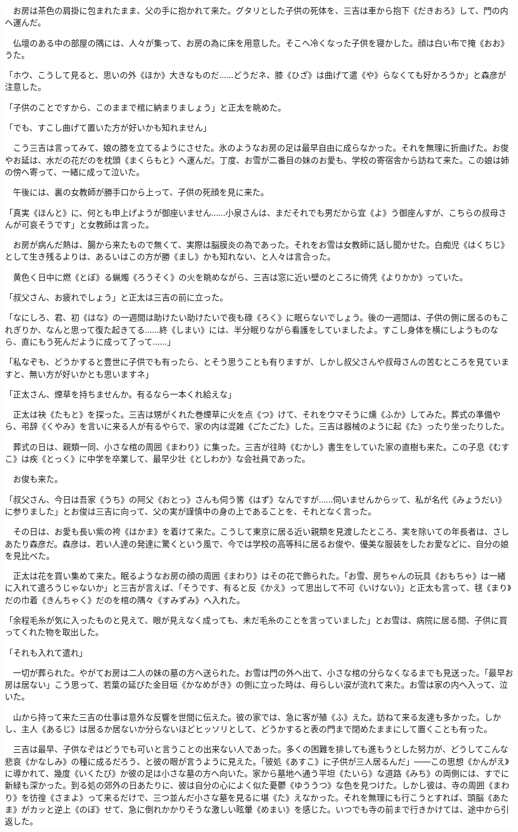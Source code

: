 　お房は茶色の肩掛に包まれたまま、父の手に抱かれて来た。グタリとした子供の死体を、三吉は車から抱下《だきおろ》して、門の内へ運んだ。

　仏壇のある中の部屋の隅には、人々が集って、お房の為に床を用意した。そこへ冷くなった子供を寝かした。顔は白い布で掩《おお》うた。

「ホウ、こうして見ると、思いの外《ほか》大きなものだ……どうだネ、膝《ひざ》は曲げて遣《や》らなくても好かろうか」と森彦が注意した。

「子供のことですから、このままで棺に納まりましょう」と正太を眺めた。

「でも、すこし曲げて置いた方が好いかも知れません」

　こう三吉は言ってみて、娘の膝を立てるようにさせた。氷のようなお房の足は最早自由に成らなかった。それを無理に折曲げた。お俊やお延は、水だの花だのを枕頭《まくらもと》へ運んだ。丁度、お雪が二番目の妹のお愛も、学校の寄宿舎から訪ねて来た。この娘は姉の傍へ寄って、一緒に成って泣いた。

　午後には、裏の女教師が勝手口から上って、子供の死顔を見に来た。

「真実《ほんと》に、何とも申上げようが御座いません……小泉さんは、まだそれでも男だから宜《よ》う御座んすが、こちらの叔母さんが可哀そうです」と女教師は言った。

　お房が病んだ熱は、腸から来たもので無くて、実際は脳膜炎の為であった。それをお雪は女教師に話し聞かせた。白痴児《はくちじ》として生き残るよりは、あるいはこの方が勝《まし》かも知れない、と人々は言合った。

　黄色く日中に燃《とぼ》る蝋燭《ろうそく》の火を眺めながら、三吉は窓に近い壁のところに倚凭《よりかか》っていた。

「叔父さん、お疲れでしょう」と正太は三吉の前に立った。

「なにしろ、君、初《はな》の一週間は助けたい助けたいで夜も碌《ろく》に眠らないでしょう。後の一週間は、子供の側に居るのもこれぎりか、なんと思って復た起きてる……終《しまい》には、半分眠りながら看護をしていましたよ。すこし身体を横にしようものなら、直にもう死んだように成って了って……」

「私なぞも、どうかすると豊世に子供でも有ったら、とそう思うことも有りますが、しかし叔父さんや叔母さんの苦むところを見ていますと、無い方が好いかとも思いますネ」

「正太さん、煙草を持ちませんか。有るなら一本くれ給えな」

　正太は袂《たもと》を探った。三吉は甥がくれた巻煙草に火を点《つ》けて、それをウマそうに燻《ふか》してみた。葬式の準備やら、弔辞《くやみ》を言いに来る人が有るやらで、家の内は混雑《ごたごた》した。三吉は器械のように起《た》ったり坐ったりした。

　葬式の日は、親類一同、小さな棺の周囲《まわり》に集った。三吉が往時《むかし》書生をしていた家の直樹も来た。この子息《むすこ》は疾《とっく》に中学を卒業して、最早少壮《としわか》な会社員であった。

　お俊も来た。

「叔父さん、今日は吾家《うち》の阿父《おとっ》さんも伺う筈《はず》なんですが……伺いませんからッて、私が名代《みょうだい》に参りました」とお俊は三吉に向って、父の実が謹慎中の身の上であることを、それとなく言った。

　その日は、お愛も長い紫の袴《はかま》を着けて来た。こうして東京に居る近い親類を見渡したところ、実を除いての年長者は、さしあたり森彦だ。森彦は、若い人達の発達に驚くという風で、今では学校の高等科に居るお俊や、優美な服装をしたお愛などに、自分の娘を見比べた。

　正太は花を買い集めて来た。眠るようなお房の顔の周囲《まわり》はその花で飾られた。「お雪、房ちゃんの玩具《おもちゃ》は一緒に入れて遣ろうじゃないか」と三吉が言えば、「そうです、有ると反《かえ》って思出して不可《いけない》」と正太も言って、毬《まり》だの巾着《きんちゃく》だのを棺の隅々《すみずみ》へ入れた。

「余程毛糸が気に入ったものと見えて、眼が見えなく成っても、未だ毛糸のことを言っていました」とお雪は、病院に居る間、子供に買ってくれた物を取出した。

「それも入れて遣れ」

　一切が葬られた。やがてお房は二人の妹の墓の方へ送られた。お雪は門の外へ出て、小さな棺の分らなくなるまでも見送った。「最早お房は居ない」こう思って、若葉の延びた金目垣《かなめがき》の側に立った時は、母らしい涙が流れて来た。お雪は家の内へ入って、泣いた。





　山から持って来た三吉の仕事は意外な反響を世間に伝えた。彼の家では、急に客が殖《ふ》えた。訪ねて来る友達も多かった。しかし、主人《あるじ》は居るか居ないか分らないほどヒッソリとして、どうかすると表の門まで閉めたままにして置くことも有った。

　三吉は最早、子供なぞはどうでも可いと言うことの出来ない人であった。多くの困難を排しても進もうとした努力が、どうしてこんな悲哀《かなしみ》の種に成るだろう、と彼の眼が言うように見えた。「彼処《あすこ》に子供が三人居るんだ」――この思想《かんがえ》に導かれて、幾度《いくたび》か彼の足は小さな墓の方へ向いた。家から墓地へ通う平坦《たいら》な道路《みち》の両側には、すでに新緑も深かった。到る処の郊外の日あたりに、彼は自分の心によく似た憂鬱《ゆううつ》な色を見つけた。しかし彼は、寺の周囲《まわり》を彷徨《さまよ》って来るだけで、三つ並んだ小さな墓を見るに堪《た》えなかった。それを無理にも行こうとすれば、頭脳《あたま》がカッと逆上《のぼ》せて、急に倒れかかりそうな激しい眩暈《めまい》を感じた。いつでも寺の前まで行きかけては、途中から引返した。
